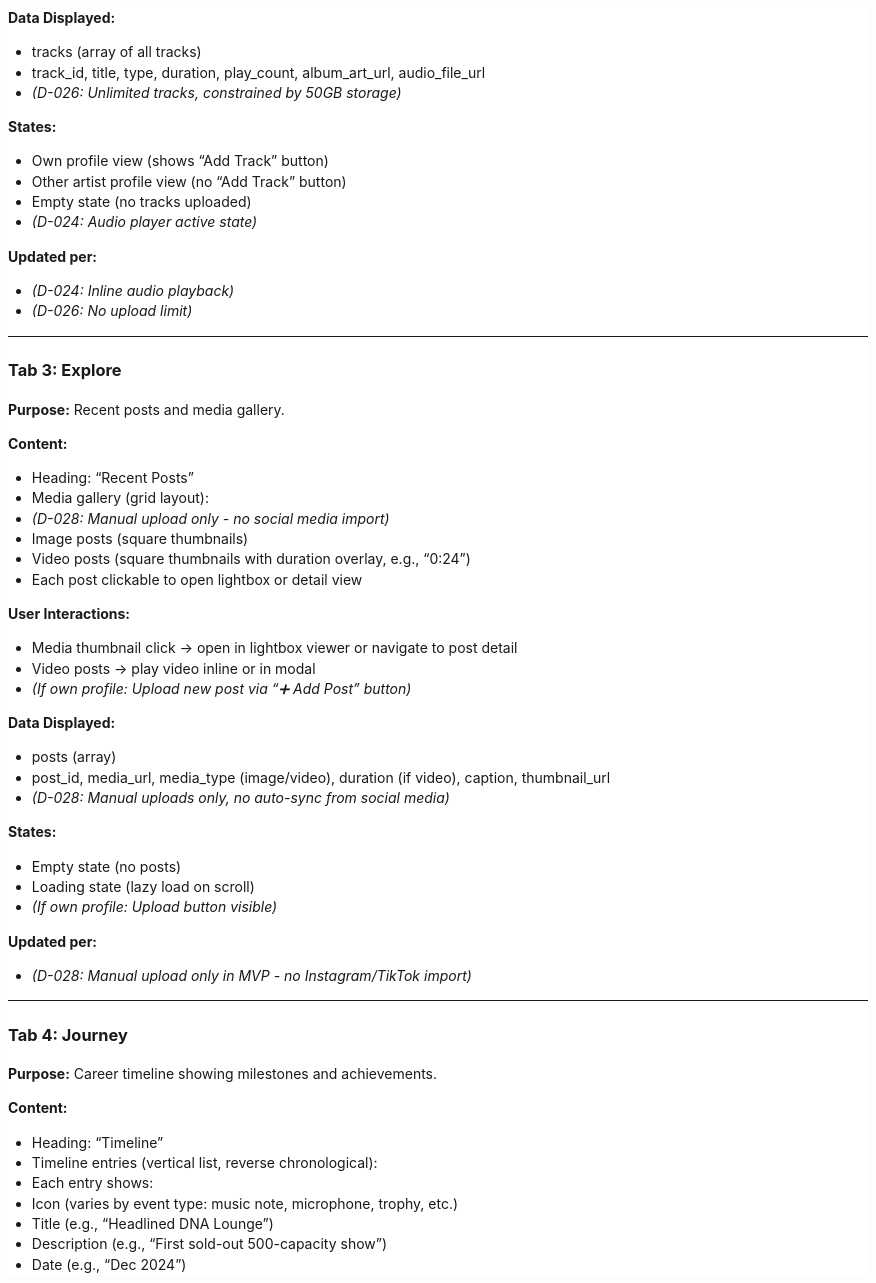 **Data Displayed:**
- tracks (array of all tracks)
- track_id, title, type, duration, play_count, album_art_url, audio_file_url
- *(D-026: Unlimited tracks, constrained by 50GB storage)*

**States:**
- Own profile view (shows “Add Track” button)
- Other artist profile view (no “Add Track” button)
- Empty state (no tracks uploaded)
- *(D-024: Audio player active state)*

**Updated per:**
- *(D-024: Inline audio playback)*
- *(D-026: No upload limit)*

---

### Tab 3: Explore

**Purpose:** Recent posts and media gallery.

**Content:**
- Heading: “Recent Posts”
- Media gallery (grid layout):
- *(D-028: Manual upload only - no social media import)*
- Image posts (square thumbnails)
- Video posts (square thumbnails with duration overlay, e.g., “0:24”)
- Each post clickable to open lightbox or detail view

**User Interactions:**
- Media thumbnail click → open in lightbox viewer or navigate to post detail
- Video posts → play video inline or in modal
- *(If own profile: Upload new post via “➕ Add Post” button)*

**Data Displayed:**
- posts (array)
- post_id, media_url, media_type (image/video), duration (if video), caption, thumbnail_url
- *(D-028: Manual uploads only, no auto-sync from social media)*

**States:**
- Empty state (no posts)
- Loading state (lazy load on scroll)
- *(If own profile: Upload button visible)*

**Updated per:**
- *(D-028: Manual upload only in MVP - no Instagram/TikTok import)*

---

### Tab 4: Journey

**Purpose:** Career timeline showing milestones and achievements.

**Content:**
- Heading: “Timeline”
- Timeline entries (vertical list, reverse chronological):
- Each entry shows:
- Icon (varies by event type: music note, microphone, trophy, etc.)
- Title (e.g., “Headlined DNA Lounge”)
- Description (e.g., “First sold-out 500-capacity show”)
- Date (e.g., “Dec 2024”)
